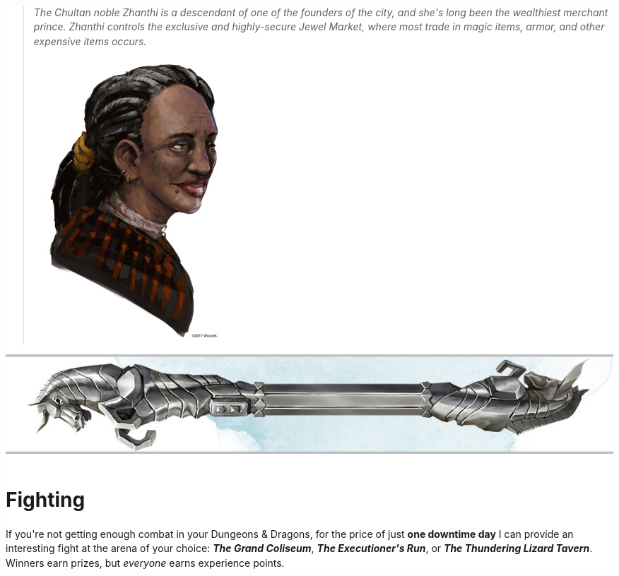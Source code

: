 > _The Chultan noble Zhanthi is a descendant of one of the founders of the city, and she's long been the wealthiest merchant prince. Zhanthi controls the exclusive and highly-secure Jewel Market, where most trade in magic items, armor, and other expensive items occurs._
>
> ![Zhanthi](images/characters/Merchant_Prince_Zhanthi.jpg)

![immovable rod](/images/immovable-rod.jpg)

# Fighting

If you're not getting enough combat in your Dungeons & Dragons, for the price of just **one downtime day** I can provide an interesting fight at the arena of your choice: _**The Grand Coliseum**_, _**The Executioner's Run**_, or _**The Thundering Lizard Tavern**_. Winners earn prizes, but _everyone_ earns experience points.
